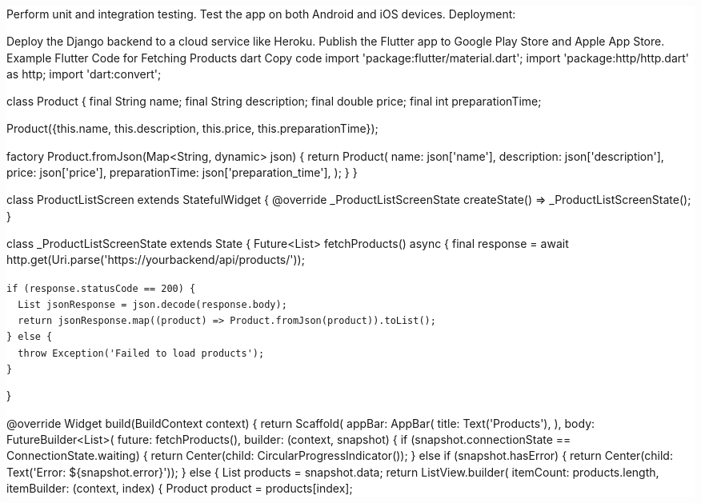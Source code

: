 Perform unit and integration testing.
Test the app on both Android and iOS devices.
Deployment:

Deploy the Django backend to a cloud service like Heroku.
Publish the Flutter app to Google Play Store and Apple App Store.
Example Flutter Code for Fetching Products
dart
Copy code
import 'package:flutter/material.dart';
import 'package:http/http.dart' as http;
import 'dart:convert';

class Product {
  final String name;
  final String description;
  final double price;
  final int preparationTime;

  Product({this.name, this.description, this.price, this.preparationTime});

  factory Product.fromJson(Map<String, dynamic> json) {
    return Product(
      name: json['name'],
      description: json['description'],
      price: json['price'],
      preparationTime: json['preparation_time'],
    );
  }
}

class ProductListScreen extends StatefulWidget {
  @override
  _ProductListScreenState createState() => _ProductListScreenState();
}

class _ProductListScreenState extends State<ProductListScreen> {
  Future<List<Product>> fetchProducts() async {
    final response = await http.get(Uri.parse('https://yourbackend/api/products/'));

    if (response.statusCode == 200) {
      List jsonResponse = json.decode(response.body);
      return jsonResponse.map((product) => Product.fromJson(product)).toList();
    } else {
      throw Exception('Failed to load products');
    }
  }

  @override
  Widget build(BuildContext context) {
    return Scaffold(
      appBar: AppBar(
        title: Text('Products'),
      ),
      body: FutureBuilder<List<Product>>(
        future: fetchProducts(),
        builder: (context, snapshot) {
          if (snapshot.connectionState == ConnectionState.waiting) {
            return Center(child: CircularProgressIndicator());
          } else if (snapshot.hasError) {
            return Center(child: Text('Error: ${snapshot.error}'));
          } else {
            List<Product> products = snapshot.data;
            return ListView.builder(
              itemCount: products.length,
              itemBuilder: (context, index) {
                Product product = products[index];